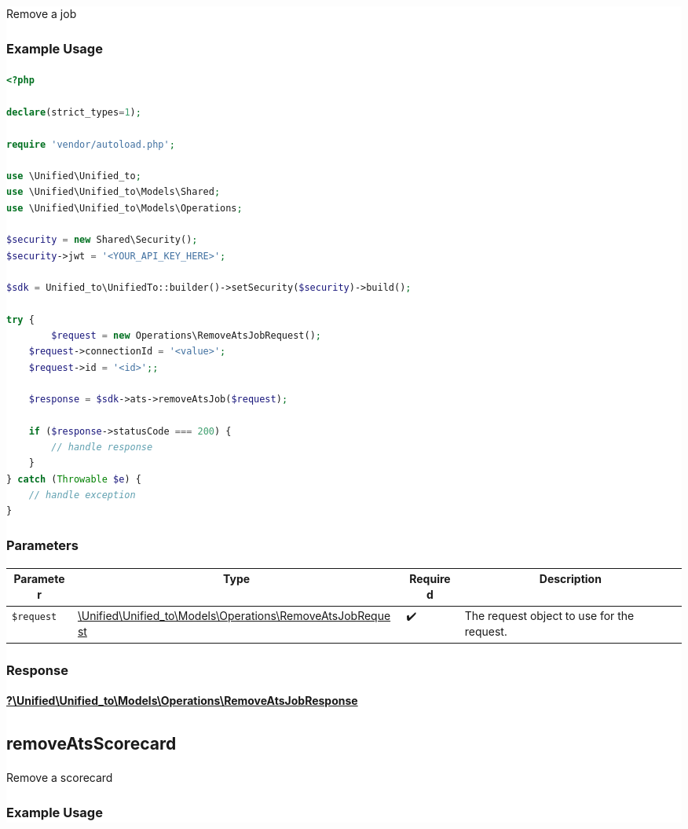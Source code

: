 Remove a job

### Example Usage

```php
<?php

declare(strict_types=1);

require 'vendor/autoload.php';

use \Unified\Unified_to;
use \Unified\Unified_to\Models\Shared;
use \Unified\Unified_to\Models\Operations;

$security = new Shared\Security();
$security->jwt = '<YOUR_API_KEY_HERE>';

$sdk = Unified_to\UnifiedTo::builder()->setSecurity($security)->build();

try {
        $request = new Operations\RemoveAtsJobRequest();
    $request->connectionId = '<value>';
    $request->id = '<id>';;

    $response = $sdk->ats->removeAtsJob($request);

    if ($response->statusCode === 200) {
        // handle response
    }
} catch (Throwable $e) {
    // handle exception
}
```

### Parameters

| Parameter                                                                                                   | Type                                                                                                        | Required                                                                                                    | Description                                                                                                 |
| ----------------------------------------------------------------------------------------------------------- | ----------------------------------------------------------------------------------------------------------- | ----------------------------------------------------------------------------------------------------------- | ----------------------------------------------------------------------------------------------------------- |
| `$request`                                                                                                  | [\Unified\Unified_to\Models\Operations\RemoveAtsJobRequest](../../Models/Operations/RemoveAtsJobRequest.md) | :heavy_check_mark:                                                                                          | The request object to use for the request.                                                                  |


### Response

**[?\Unified\Unified_to\Models\Operations\RemoveAtsJobResponse](../../Models/Operations/RemoveAtsJobResponse.md)**


## removeAtsScorecard

Remove a scorecard

### Example Usage

